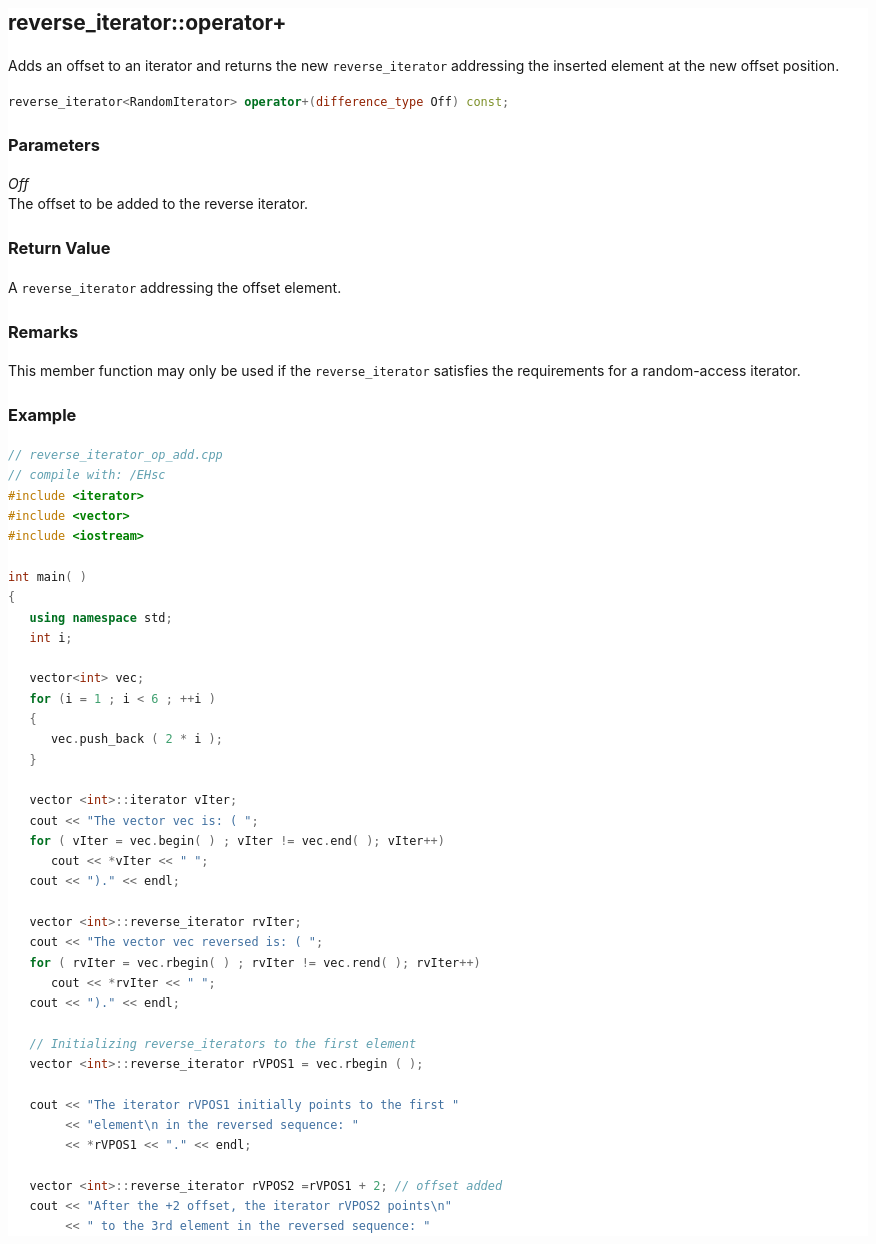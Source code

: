 ## <a name="op_add"></a> reverse_iterator::operator+

Adds an offset to an iterator and returns the new `reverse_iterator` addressing the inserted element at the new offset position.

```cpp
reverse_iterator<RandomIterator> operator+(difference_type Off) const;
```

### Parameters

*Off*\
The offset to be added to the reverse iterator.

### Return Value

A `reverse_iterator` addressing the offset element.

### Remarks

This member function may only be used if the `reverse_iterator` satisfies the requirements for a random-access iterator.

### Example

```cpp
// reverse_iterator_op_add.cpp
// compile with: /EHsc
#include <iterator>
#include <vector>
#include <iostream>

int main( )
{
   using namespace std;
   int i;

   vector<int> vec;
   for (i = 1 ; i < 6 ; ++i )
   {
      vec.push_back ( 2 * i );
   }

   vector <int>::iterator vIter;
   cout << "The vector vec is: ( ";
   for ( vIter = vec.begin( ) ; vIter != vec.end( ); vIter++)
      cout << *vIter << " ";
   cout << ")." << endl;

   vector <int>::reverse_iterator rvIter;
   cout << "The vector vec reversed is: ( ";
   for ( rvIter = vec.rbegin( ) ; rvIter != vec.rend( ); rvIter++)
      cout << *rvIter << " ";
   cout << ")." << endl;

   // Initializing reverse_iterators to the first element
   vector <int>::reverse_iterator rVPOS1 = vec.rbegin ( );

   cout << "The iterator rVPOS1 initially points to the first "
        << "element\n in the reversed sequence: "
        << *rVPOS1 << "." << endl;

   vector <int>::reverse_iterator rVPOS2 =rVPOS1 + 2; // offset added
   cout << "After the +2 offset, the iterator rVPOS2 points\n"
        << " to the 3rd element in the reversed sequence: "
```